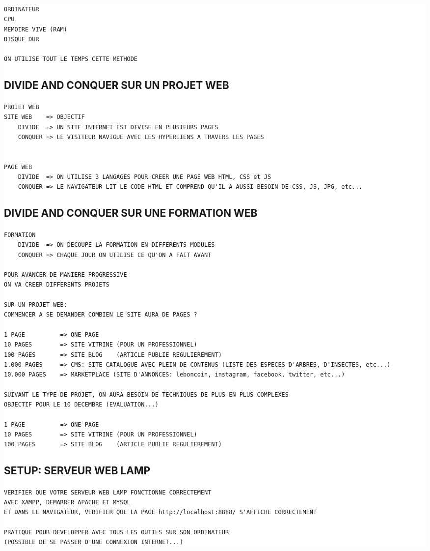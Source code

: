     ORDINATEUR
    CPU
    MEMOIRE VIVE (RAM)
    DISQUE DUR

    ON UTILISE TOUT LE TEMPS CETTE METHODE

## DIVIDE AND CONQUER SUR UN PROJET WEB

    PROJET WEB
    SITE WEB    => OBJECTIF
        DIVIDE  => UN SITE INTERNET EST DIVISE EN PLUSIEURS PAGES
        CONQUER => LE VISITEUR NAVIGUE AVEC LES HYPERLIENS A TRAVERS LES PAGES


    PAGE WEB    
        DIVIDE  => ON UTILISE 3 LANGAGES POUR CREER UNE PAGE WEB HTML, CSS et JS
        CONQUER => LE NAVIGATEUR LIT LE CODE HTML ET COMPREND QU'IL A AUSSI BESOIN DE CSS, JS, JPG, etc...

## DIVIDE AND CONQUER SUR UNE FORMATION WEB

    FORMATION
        DIVIDE  => ON DECOUPE LA FORMATION EN DIFFERENTS MODULES
        CONQUER => CHAQUE JOUR ON UTILISE CE QU'ON A FAIT AVANT

    POUR AVANCER DE MANIERE PROGRESSIVE
    ON VA CREER DIFFERENTS PROJETS

    SUR UN PROJET WEB:
    COMMENCER A SE DEMANDER COMBIEN LE SITE AURA DE PAGES ?

    1 PAGE          => ONE PAGE
    10 PAGES        => SITE VITRINE (POUR UN PROFESSIONNEL)
    100 PAGES       => SITE BLOG    (ARTICLE PUBLIE REGULIEREMENT)
    1.000 PAGES     => CMS: SITE CATALOGUE AVEC PLEIN DE CONTENUS (LISTE DES ESPECES D'ARBRES, D'INSECTES, etc...)
    10.000 PAGES    => MARKETPLACE (SITE D'ANNONCES: leboncoin, instagram, facebook, twitter, etc...)

    SUIVANT LE TYPE DE PROJET, ON AURA BESOIN DE TECHNIQUES DE PLUS EN PLUS COMPLEXES
    OBJECTIF POUR LE 10 DECEMBRE (EVALUATION...)

    1 PAGE          => ONE PAGE
    10 PAGES        => SITE VITRINE (POUR UN PROFESSIONNEL)
    100 PAGES       => SITE BLOG    (ARTICLE PUBLIE REGULIEREMENT)

## SETUP: SERVEUR WEB LAMP

    VERIFIER QUE VOTRE SERVEUR WEB LAMP FONCTIONNE CORRECTEMENT
    AVEC XAMPP, DEMARRER APACHE ET MYSQL
    ET DANS LE NAVIGATEUR, VERIFIER QUE LA PAGE http://localhost:8888/ S'AFFICHE CORRECTEMENT

    PRATIQUE POUR DEVELOPPER AVEC TOUS LES OUTILS SUR SON ORDINATEUR
    (POSSIBLE DE SE PASSER D'UNE CONNEXION INTERNET...)

